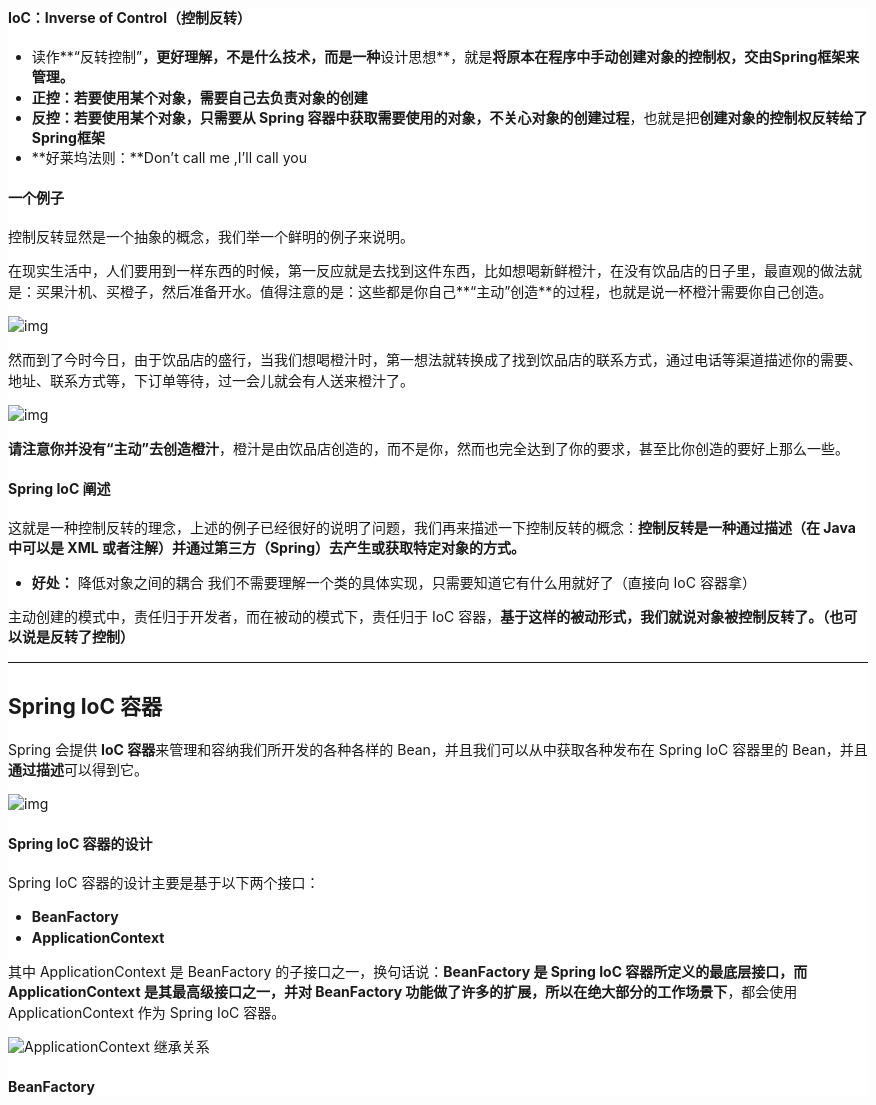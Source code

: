 #### IoC：Inverse of Control（控制反转）

- 读作**“反转控制”**，更好理解，不是什么技术，而是一种**设计思想**，就是**将原本在程序中手动创建对象的控制权，交由Spring框架来管理。**
- **正控：**若要使用某个对象，需要**自己去负责对象的创建**
- **反控：**若要使用某个对象，只需要**从 Spring 容器中获取需要使用的对象，不关心对象的创建过程**，也就是把**创建对象的控制权反转给了Spring框架**
- **好莱坞法则：**Don’t call me ,I’ll call you

#### 一个例子

控制反转显然是一个抽象的概念，我们举一个鲜明的例子来说明。

在现实生活中，人们要用到一样东西的时候，第一反应就是去找到这件东西，比如想喝新鲜橙汁，在没有饮品店的日子里，最直观的做法就是：买果汁机、买橙子，然后准备开水。值得注意的是：这些都是你自己**“主动”创造**的过程，也就是说一杯橙汁需要你自己创造。

![img](https://upload-images.jianshu.io/upload_images/7896890-e460070aba0d8ab0.png?imageMogr2/auto-orient/strip%7CimageView2/2/w/1240)

然而到了今时今日，由于饮品店的盛行，当我们想喝橙汁时，第一想法就转换成了找到饮品店的联系方式，通过电话等渠道描述你的需要、地址、联系方式等，下订单等待，过一会儿就会有人送来橙汁了。

![img](https://upload-images.jianshu.io/upload_images/7896890-5cebd72ddc461d18.png?imageMogr2/auto-orient/strip%7CimageView2/2/w/1240)

**请注意你并没有“主动”去创造橙汁**，橙汁是由饮品店创造的，而不是你，然而也完全达到了你的要求，甚至比你创造的要好上那么一些。

#### Spring IoC 阐述

这就是一种控制反转的理念，上述的例子已经很好的说明了问题，我们再来描述一下控制反转的概念：**控制反转是一种通过描述（在 Java 中可以是 XML 或者注解）并通过第三方（Spring）去产生或获取特定对象的方式。**

- **好处：**
  降低对象之间的耦合
  我们不需要理解一个类的具体实现，只需要知道它有什么用就好了（直接向 IoC 容器拿）

主动创建的模式中，责任归于开发者，而在被动的模式下，责任归于 IoC 容器，**基于这样的被动形式，我们就说对象被控制反转了。（也可以说是反转了控制）**

------

## Spring IoC 容器

Spring 会提供 **IoC 容器**来管理和容纳我们所开发的各种各样的 Bean，并且我们可以从中获取各种发布在 Spring IoC 容器里的 Bean，并且**通过描述**可以得到它。

![img](https://upload-images.jianshu.io/upload_images/7896890-5b59278f85cd6086.png?imageMogr2/auto-orient/strip%7CimageView2/2/w/1240)

#### Spring IoC 容器的设计

Spring IoC 容器的设计主要是基于以下两个接口：

- **BeanFactory**
- **ApplicationContext**

其中 ApplicationContext 是 BeanFactory 的子接口之一，换句话说：**BeanFactory 是 Spring IoC 容器所定义的最底层接口，**而 ApplicationContext 是其最高级接口之一，并对 BeanFactory 功能做了许多的扩展，所以在**绝大部分的工作场景下**，都会使用 ApplicationContext 作为 Spring IoC 容器。

![ApplicationContext 继承关系](https://upload-images.jianshu.io/upload_images/7896890-539d3860abb6b3f7.png?imageMogr2/auto-orient/strip%7CimageView2/2/w/1240)

#### BeanFactory

